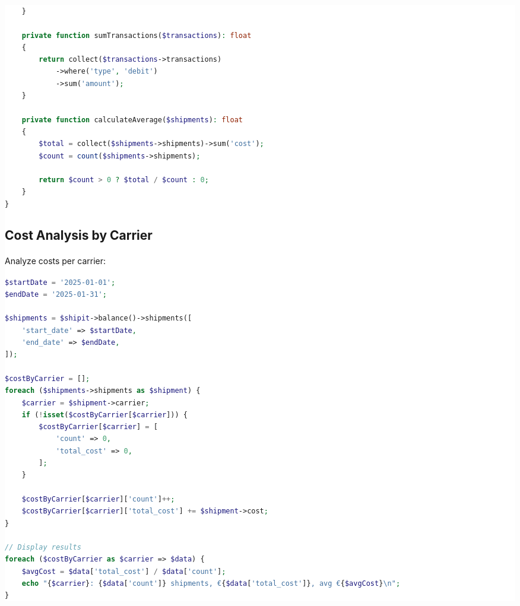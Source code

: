 ```php
    }

    private function sumTransactions($transactions): float
    {
        return collect($transactions->transactions)
            ->where('type', 'debit')
            ->sum('amount');
    }

    private function calculateAverage($shipments): float
    {
        $total = collect($shipments->shipments)->sum('cost');
        $count = count($shipments->shipments);

        return $count > 0 ? $total / $count : 0;
    }
}
```

## Cost Analysis by Carrier

Analyze costs per carrier:

```php
$startDate = '2025-01-01';
$endDate = '2025-01-31';

$shipments = $shipit->balance()->shipments([
    'start_date' => $startDate,
    'end_date' => $endDate,
]);

$costByCarrier = [];
foreach ($shipments->shipments as $shipment) {
    $carrier = $shipment->carrier;
    if (!isset($costByCarrier[$carrier])) {
        $costByCarrier[$carrier] = [
            'count' => 0,
            'total_cost' => 0,
        ];
    }

    $costByCarrier[$carrier]['count']++;
    $costByCarrier[$carrier]['total_cost'] += $shipment->cost;
}

// Display results
foreach ($costByCarrier as $carrier => $data) {
    $avgCost = $data['total_cost'] / $data['count'];
    echo "{$carrier}: {$data['count']} shipments, €{$data['total_cost']}, avg €{$avgCost}\n";
}
```
